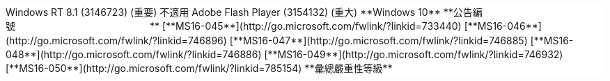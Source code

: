 </td>
<td style="border:1px solid black;">
Windows RT 8.1  
(3146723)  
(重要)

</td>
<td style="border:1px solid black;">
不適用

</td>
<td style="border:1px solid black;">
Adobe Flash Player  
(3154132)  
(重大)

</td>
</tr>
<tr>
<td style="border:1px solid black;" colspan="7">
**Windows 10**

</td>
</tr>
<tr>
<td style="border:1px solid black;">
**公告編號                                                 **

</td>
<td style="border:1px solid black;">
[**MS16-045**](http://go.microsoft.com/fwlink/?linkid=733440)

</td>
<td style="border:1px solid black;">
[**MS16-046**](http://go.microsoft.com/fwlink/?linkid=746896)

</td>
<td style="border:1px solid black;">
[**MS16-047**](http://go.microsoft.com/fwlink/?linkid=746885)

</td>
<td style="border:1px solid black;">
[**MS16-048**](http://go.microsoft.com/fwlink/?linkid=746886)

</td>
<td style="border:1px solid black;">
[**MS16-049**](http://go.microsoft.com/fwlink/?linkid=746932)

</td>
<td style="border:1px solid black;">
[**MS16-050**](http://go.microsoft.com/fwlink/?linkid=785154)

</td>
</tr>
<tr>
<td style="border:1px solid black;">
**彙總嚴重性等級**
